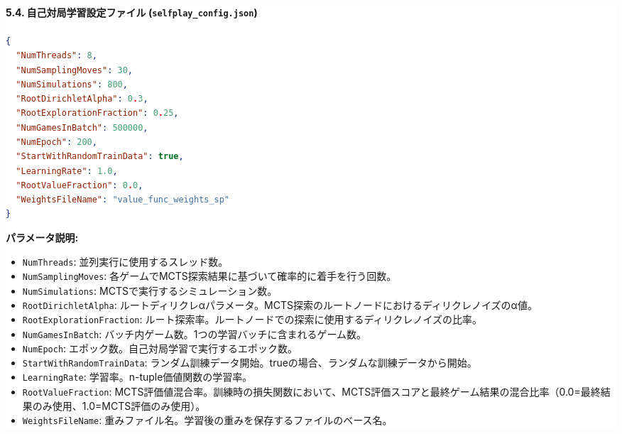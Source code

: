 #### 5.4. 自己対局学習設定ファイル (`selfplay_config.json`)

```json
{
  "NumThreads": 8,
  "NumSamplingMoves": 30,
  "NumSimulations": 800,
  "RootDirichletAlpha": 0.3,
  "RootExplorationFraction": 0.25,
  "NumGamesInBatch": 500000,
  "NumEpoch": 200,
  "StartWithRandomTrainData": true,
  "LearningRate": 1.0,
  "RootValueFraction": 0.0,
  "WeightsFileName": "value_func_weights_sp"
}
```

**パラメータ説明:**
- `NumThreads`: 並列実行に使用するスレッド数。
- `NumSamplingMoves`: 各ゲームでMCTS探索結果に基づいて確率的に着手を行う回数。
- `NumSimulations`: MCTSで実行するシミュレーション数。
- `RootDirichletAlpha`: ルートディリクレαパラメータ。MCTS探索のルートノードにおけるディリクレノイズのα値。
- `RootExplorationFraction`: ルート探索率。ルートノードでの探索に使用するディリクレノイズの比率。
- `NumGamesInBatch`: バッチ内ゲーム数。1つの学習バッチに含まれるゲーム数。
- `NumEpoch`: エポック数。自己対局学習で実行するエポック数。
- `StartWithRandomTrainData`: ランダム訓練データ開始。trueの場合、ランダムな訓練データから開始。
- `LearningRate`: 学習率。n-tuple価値関数の学習率。
- `RootValueFraction`: MCTS評価値混合率。訓練時の損失関数において、MCTS評価スコアと最終ゲーム結果の混合比率（0.0=最終結果のみ使用、1.0=MCTS評価のみ使用）。
- `WeightsFileName`: 重みファイル名。学習後の重みを保存するファイルのベース名。
